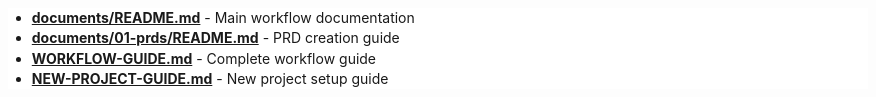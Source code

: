 - **[documents/README.md](../README.md)** - Main workflow documentation
- **[documents/01-prds/README.md](../01-prds/README.md)** - PRD creation guide
- **[WORKFLOW-GUIDE.md](../../WORKFLOW-GUIDE.md)** - Complete workflow guide
- **[NEW-PROJECT-GUIDE.md](../../NEW-PROJECT-GUIDE.md)** - New project setup guide
